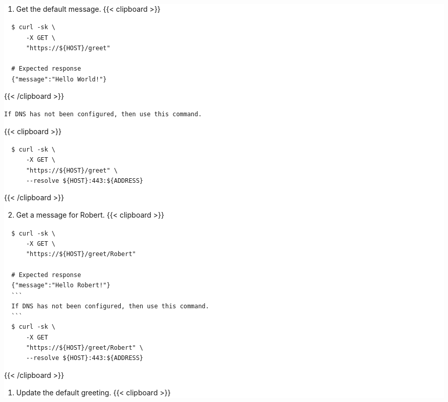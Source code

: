 
1.  Get the default message.
{{< clipboard >}}
<div class="highlight">

  ```
    $ curl -sk \
        -X GET \
        "https://${HOST}/greet"

    # Expected response
    {"message":"Hello World!"}
  ```
</div>
{{< /clipboard >}}

    If DNS has not been configured, then use this command.

{{< clipboard >}}
<div class="highlight">

  ```
    $ curl -sk \
        -X GET \
        "https://${HOST}/greet" \
        --resolve ${HOST}:443:${ADDRESS}
  ```
</div>
{{< /clipboard >}}

2.  Get a message for Robert.
{{< clipboard >}}
<div class="highlight">

  ```
    $ curl -sk \
        -X GET \
        "https://${HOST}/greet/Robert"

    # Expected response
    {"message":"Hello Robert!"}
    ```
    If DNS has not been configured, then use this command.
    ```
    $ curl -sk \
        -X GET
        "https://${HOST}/greet/Robert" \
        --resolve ${HOST}:443:${ADDRESS}
   ```

</div>
{{< /clipboard >}}

1.  Update the default greeting.
{{< clipboard >}}
<div class="highlight">
